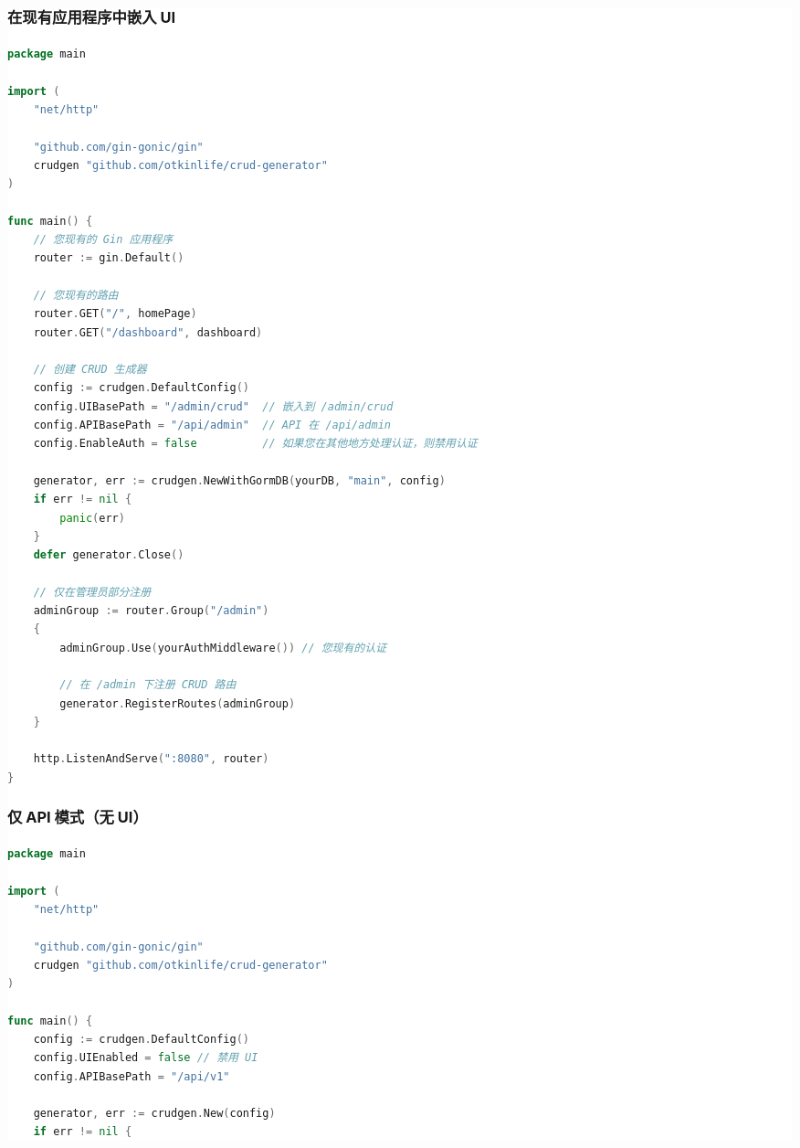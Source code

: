 ### 在现有应用程序中嵌入 UI

```go
package main

import (
    "net/http"
    
    "github.com/gin-gonic/gin"
    crudgen "github.com/otkinlife/crud-generator"
)

func main() {
    // 您现有的 Gin 应用程序
    router := gin.Default()
    
    // 您现有的路由
    router.GET("/", homePage)
    router.GET("/dashboard", dashboard)
    
    // 创建 CRUD 生成器
    config := crudgen.DefaultConfig()
    config.UIBasePath = "/admin/crud"  // 嵌入到 /admin/crud
    config.APIBasePath = "/api/admin"  // API 在 /api/admin
    config.EnableAuth = false          // 如果您在其他地方处理认证，则禁用认证
    
    generator, err := crudgen.NewWithGormDB(yourDB, "main", config)
    if err != nil {
        panic(err)
    }
    defer generator.Close()
    
    // 仅在管理员部分注册
    adminGroup := router.Group("/admin")
    {
        adminGroup.Use(yourAuthMiddleware()) // 您现有的认证
        
        // 在 /admin 下注册 CRUD 路由
        generator.RegisterRoutes(adminGroup)
    }
    
    http.ListenAndServe(":8080", router)
}
```

### 仅 API 模式（无 UI）

```go
package main

import (
    "net/http"
    
    "github.com/gin-gonic/gin" 
    crudgen "github.com/otkinlife/crud-generator"
)

func main() {
    config := crudgen.DefaultConfig()
    config.UIEnabled = false // 禁用 UI
    config.APIBasePath = "/api/v1"
    
    generator, err := crudgen.New(config)
    if err != nil {
```
